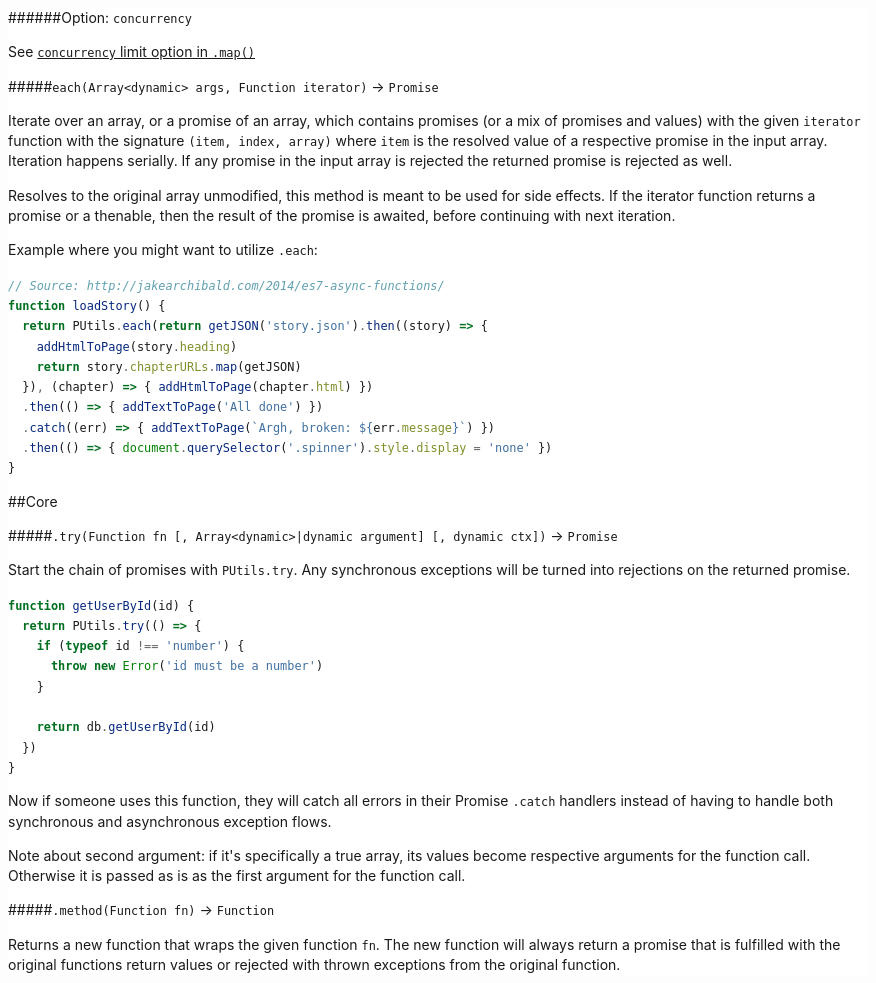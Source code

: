 ######Option: `concurrency`

See [`concurrency` limit option in `.map()`](#option-concurrency)

#####`each(Array<dynamic> args, Function iterator)` -> `Promise`

Iterate over an array, or a promise of an array, which contains promises (or a mix of promises and values) with the given `iterator` function with the signature `(item, index, array)` where `item` is the resolved value of a respective promise in the input array. Iteration happens serially. If any promise in the input array is rejected the returned promise is rejected as well.

Resolves to the original array unmodified, this method is meant to be used for side effects. If the iterator function returns a promise or a thenable, then the result of the promise is awaited, before continuing with next iteration.

Example where you might want to utilize `.each`:

```js
// Source: http://jakearchibald.com/2014/es7-async-functions/
function loadStory() {
  return PUtils.each(return getJSON('story.json').then((story) => {
    addHtmlToPage(story.heading)
    return story.chapterURLs.map(getJSON)
  }), (chapter) => { addHtmlToPage(chapter.html) })
  .then(() => { addTextToPage('All done') })
  .catch((err) => { addTextToPage(`Argh, broken: ${err.message}`) })
  .then(() => { document.querySelector('.spinner').style.display = 'none' })
}
```

##Core

#####`.try(Function fn [, Array<dynamic>|dynamic argument] [, dynamic ctx])` -> `Promise`

Start the chain of promises with `PUtils.try`. Any synchronous exceptions will be turned into rejections on the returned promise.

```js
function getUserById(id) {
  return PUtils.try(() => {
    if (typeof id !== 'number') {
      throw new Error('id must be a number')
    }

    return db.getUserById(id)
  })
}
```

Now if someone uses this function, they will catch all errors in their Promise `.catch` handlers instead of having to handle both synchronous and asynchronous exception flows.

Note about second argument: if it's specifically a true array, its values become respective arguments for the function call. Otherwise it is passed as is as the first argument for the function call.

#####`.method(Function fn)` -> `Function`

Returns a new function that wraps the given function `fn`. The new function will always return a promise that is fulfilled with the original functions return values or rejected with thrown exceptions from the original function.
